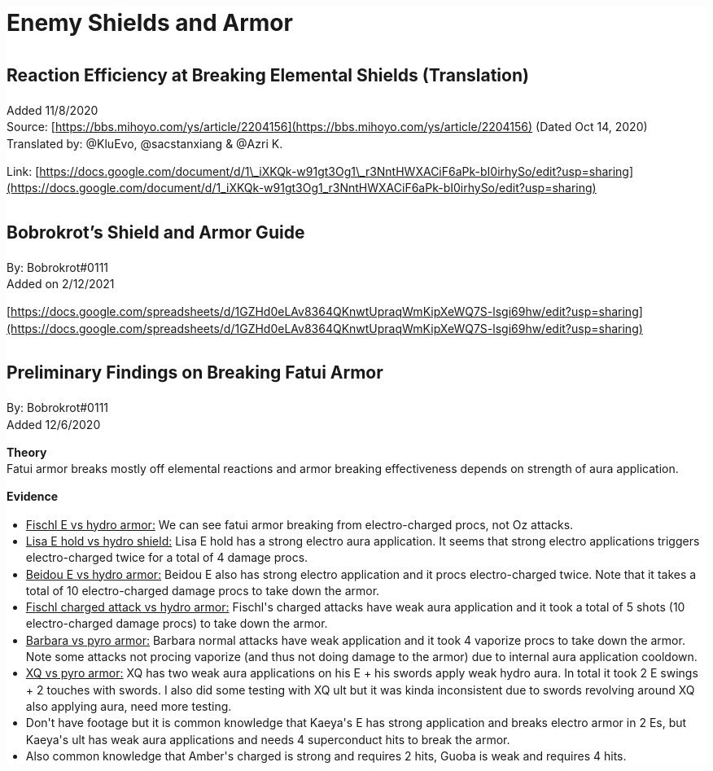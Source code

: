 # Enemy Shields and Armor

## Reaction Efficiency at Breaking Elemental Shields \(Translation\)

Added 11/8/2020  
Source: [https://bbs.mihoyo.com/ys/article/2204156](https://bbs.mihoyo.com/ys/article/2204156) \(Dated Oct 14, 2020\)  
Translated by: @KluEvo, @sacstanxiang & @Azri K.

Link: [https://docs.google.com/document/d/1\_iXKQk-w91gt3Og1\_r3NntHWXACiF6aPk-bI0irhySo/edit?usp=sharing](https://docs.google.com/document/d/1_iXKQk-w91gt3Og1_r3NntHWXACiF6aPk-bI0irhySo/edit?usp=sharing)

## Bobrokrot’s Shield and Armor Guide

By: Bobrokrot\#0111  
Added on 2/12/2021

[https://docs.google.com/spreadsheets/d/1GZHd0eLAv8364QKnwtUpraqWmKipXeWQ7S-lsgi69hw/edit?usp=sharing](https://docs.google.com/spreadsheets/d/1GZHd0eLAv8364QKnwtUpraqWmKipXeWQ7S-lsgi69hw/edit?usp=sharing)

## Preliminary Findings on Breaking Fatui Armor

By: Bobrokrot\#0111  
Added 12/6/2020

**Theory**  
Fatui armor breaks mostly off elemental reactions and armor breaking effectiveness depends on strength of aura application.

**Evidence**

* [Fischl E vs hydro armor:](https://youtu.be/WF6gwtgneVw) We can see fatui armor breaking from electro-charged procs, not Oz attacks. 
* [Lisa E hold vs hydro shield:](https://youtu.be/m1_TGfRPfCY) Lisa E hold has a strong electro aura application. It seems that strong electro applications triggers electro-charged twice for a total of 4 damage procs.
* [Beidou E vs hydro armor:](https://youtu.be/KfwM6vByBbI) Beidou E also has strong electro application and it procs electro-charged twice. Note that it takes a total of 10 electro-charged damage procs to take down the armor.
* [Fischl charged attack vs hydro armor:](https://youtu.be/X_9wisV4ZcY) Fischl's charged attacks have weak aura application and it took a total of 5 shots \(10 electro-charged damage procs\) to take down the armor.
* [Barbara vs pyro armor:](https://youtu.be/sC2CV8Urnfw) Barbara normal attacks have weak application and it took 4 vaporize procs to take down the armor. Note some attacks not procing vaporize \(and thus not doing damage to the armor\) due to internal aura application cooldown.
* [XQ vs pyro armor:](https://youtu.be/TSzzZzM1Ii4) XQ has two weak aura applications on his E + his swords apply weak hydro aura. In total it took 2 E swings + 2 touches with swords. I also did some testing with XQ ult but it was kinda inconsistent due to swords revolving around XQ also applying aura, need more testing.
* Don't have footage but it is common knowledge that Kaeya's E has strong application and breaks electro armor in 2 Es, but Kaeya's ult has weak aura applications and needs 4 superconduct hits to break the armor.
* Also common knowledge that Amber's charged is strong and requires 2 hits, Guoba is weak and requires 4 hits.
